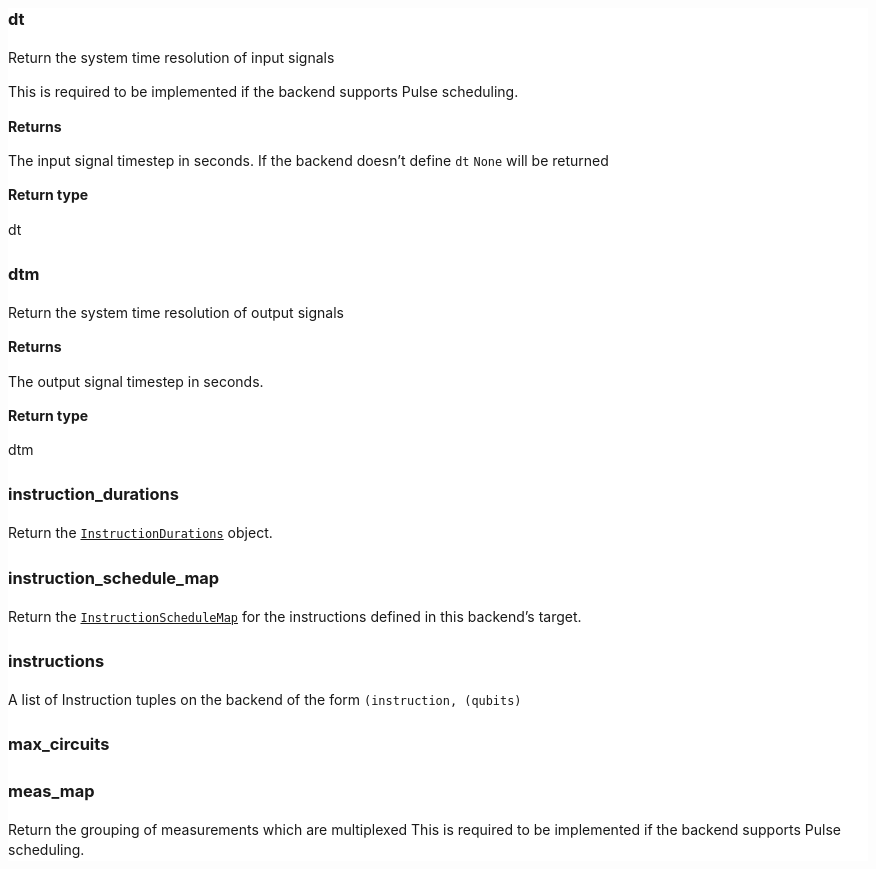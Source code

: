 <span id="qiskit.providers.fake_provider.FakeBogotaV2.dt" />

### dt

Return the system time resolution of input signals

This is required to be implemented if the backend supports Pulse scheduling.

**Returns**

The input signal timestep in seconds. If the backend doesn’t define `dt` `None` will be returned

**Return type**

dt

<span id="qiskit.providers.fake_provider.FakeBogotaV2.dtm" />

### dtm

Return the system time resolution of output signals

**Returns**

The output signal timestep in seconds.

**Return type**

dtm

<span id="qiskit.providers.fake_provider.FakeBogotaV2.instruction_durations" />

### instruction\_durations

Return the [`InstructionDurations`](qiskit.transpiler.InstructionDurations "qiskit.transpiler.InstructionDurations") object.

<span id="qiskit.providers.fake_provider.FakeBogotaV2.instruction_schedule_map" />

### instruction\_schedule\_map

Return the [`InstructionScheduleMap`](qiskit.pulse.InstructionScheduleMap "qiskit.pulse.InstructionScheduleMap") for the instructions defined in this backend’s target.

<span id="qiskit.providers.fake_provider.FakeBogotaV2.instructions" />

### instructions

A list of Instruction tuples on the backend of the form `(instruction, (qubits)`

<span id="qiskit.providers.fake_provider.FakeBogotaV2.max_circuits" />

### max\_circuits

<span id="qiskit.providers.fake_provider.FakeBogotaV2.meas_map" />

### meas\_map

Return the grouping of measurements which are multiplexed This is required to be implemented if the backend supports Pulse scheduling.
